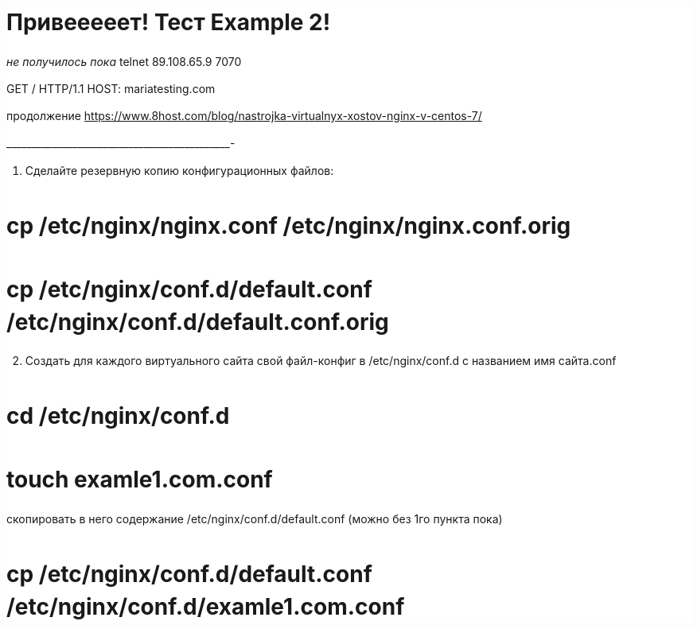 <html>
<head>
<title>Welcome to Example.com!</title>
</head>
<body>
<h1>Привееееет! Тест Example  2!</h1>
</body>
</html>

*не получилось пока*
telnet 89.108.65.9 7070

GET / HTTP/1.1
HOST: mariatesting.com

продолжение
https://www.8host.com/blog/nastrojka-virtualnyx-xostov-nginx-v-centos-7/






____________________________________________-
1) Сделайте резервную копию конфигурационных файлов:

# cp /etc/nginx/nginx.conf /etc/nginx/nginx.conf.orig
# cp /etc/nginx/conf.d/default.conf /etc/nginx/conf.d/default.conf.orig

2) Создать  для каждого виртуального сайта свой файл-конфиг в /etc/nginx/conf.d с названием имя сайта.conf
# cd /etc/nginx/conf.d
# touch examle1.com.conf

скопировать в него содержание /etc/nginx/conf.d/default.conf  (можно без 1го пункта пока)
# cp /etc/nginx/conf.d/default.conf /etc/nginx/conf.d/examle1.com.conf
